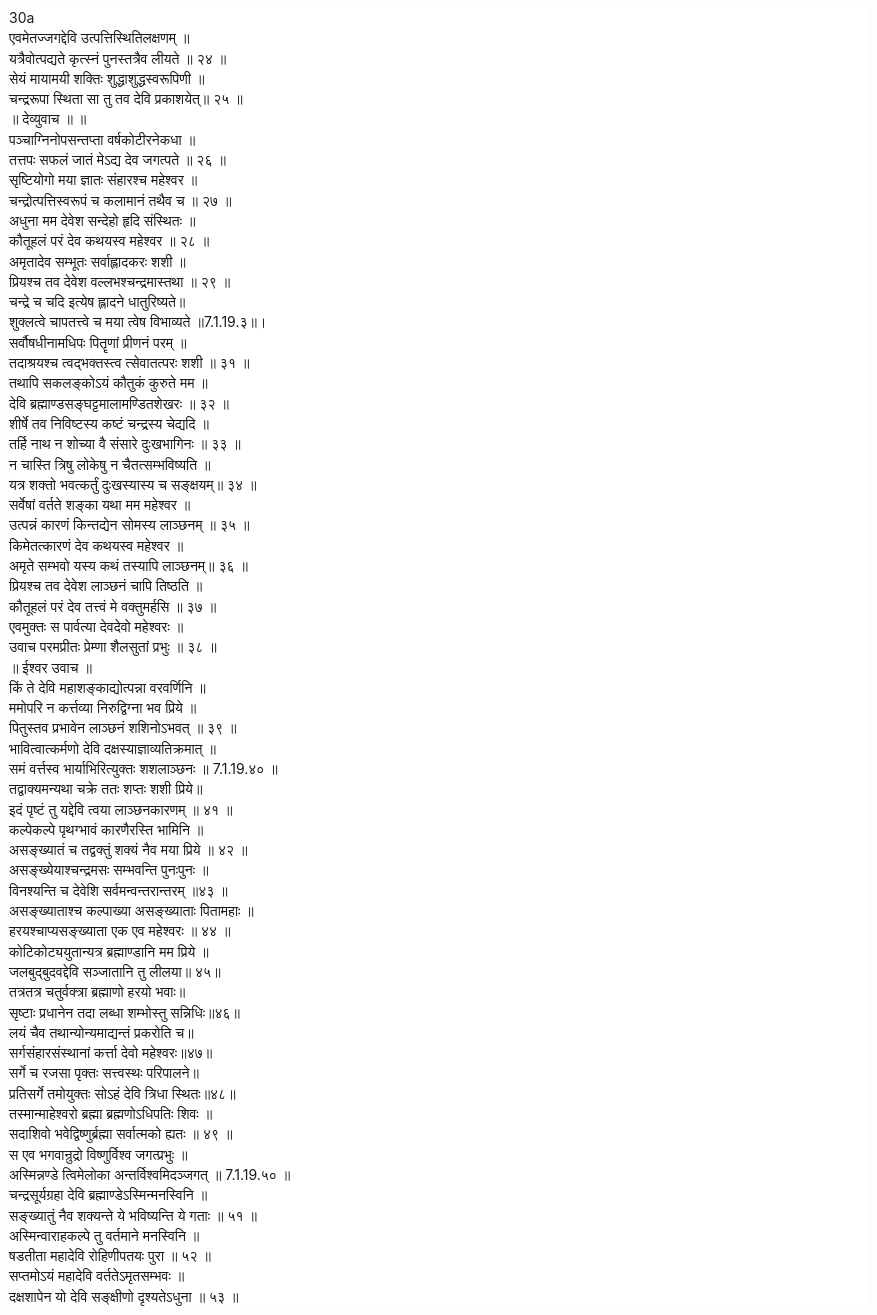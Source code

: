 30a  
एवमेतज्जगद्देवि उत्पत्तिस्थितिलक्षणम् ॥  
यत्रैवोत्पद्यते कृत्स्नं पुनस्तत्रैव लीयते ॥ २४ ॥  
सेयं मायामयी शक्तिः शुद्धाशुद्धस्वरूपिणी ॥  
चन्द्ररूपा स्थिता सा तु तव देवि प्रकाशयेत्॥ २५ ॥  
॥ देव्युवाच ॥ ॥  
पञ्चाग्निनोपसन्तप्ता वर्षकोटीरनेकधा ॥  
तत्तपः सफलं जातं मेऽद्य देव जगत्पते ॥ २६ ॥  
सृष्टियोगो मया ज्ञातः संहारश्च महेश्वर ॥  
चन्द्रोत्पत्तिस्वरूपं च कलामानं तथैव च ॥ २७ ॥  
अधुना मम देवेश सन्देहो हृदि संस्थितः ॥  
कौतूहलं परं देव कथयस्व महेश्वर ॥ २८ ॥  
अमृतादेव सम्भूतः सर्वाह्लादकरः शशी ॥  
प्रियश्च तव देवेश वल्लभश्चन्द्रमास्तथा ॥ २९ ॥  
चन्द्रे च चदि इत्येष ह्लादने धातुरिष्यते॥  
शुक्लत्वे चापतत्त्वे च मया त्वेष विभाव्यते ॥7.1.19.३॥।  
सर्वौषधीनामधिपः पितॄणां प्रीणनं परम् ॥  
तदाश्रयश्च त्वद्भक्तस्त्व त्सेवातत्परः शशी ॥ ३१ ॥  
तथापि सकलङ्कोऽयं कौतुकं कुरुते मम ॥  
देवि ब्रह्माण्डसङ्घट्टमालामण्डितशेखरः ॥ ३२ ॥  
शीर्षे तव निविष्टस्य कष्टं चन्द्रस्य चेद्यदि ॥  
तर्हि नाथ न शोच्या वै संसारे दुःखभागिनः ॥ ३३ ॥  
न चास्ति त्रिषु लोकेषु न चैतत्सम्भविष्यति ॥  
यत्र शक्तो भवत्कर्तुं दुःखस्यास्य च सङ्क्षयम्॥ ३४ ॥  
सर्वेषां वर्तते शङ्का यथा मम महेश्वर ॥  
उत्पन्नं कारणं किन्तद्येन सोमस्य लाञ्छनम् ॥ ३५ ॥  
किमेतत्कारणं देव कथयस्व महेश्वर ॥  
अमृते सम्भवो यस्य कथं तस्यापि लाञ्छनम्॥ ३६ ॥  
प्रियश्च तव देवेश लाञ्छनं चापि तिष्ठति ॥  
कौतूहलं परं देव तत्त्वं मे वक्तुमर्हसि ॥ ३७ ॥  
एवमुक्तः स पार्वत्या देवदेवो महेश्वरः ॥  
उवाच परमप्रीतः प्रेम्णा शैलसुतां प्रभुः ॥ ३८ ॥  
॥ ईश्वर उवाच ॥  
किं ते देवि महाशङ्काद्योत्पन्ना वरवर्णिनि ॥  
ममोपरि न कर्त्तव्या निरुद्विग्ना भव प्रिये ॥  
पितुस्तव प्रभावेन लाञ्छनं शशिनोऽभवत् ॥ ३९ ॥  
भावित्वात्कर्मणो देवि दक्षस्याज्ञाव्यतिक्रमात् ॥  
समं वर्त्तस्व भार्याभिरित्युक्तः शशलाञ्छनः ॥ 7.1.19.४० ॥  
तद्वाक्यमन्यथा चक्रे ततः शप्तः शशी प्रिये॥  
इदं पृष्टं तु यद्देवि त्वया लाञ्छनकारणम् ॥ ४१ ॥  
कल्पेकल्पे पृथग्भावं कारणैरस्ति भामिनि ॥  
असङ्ख्यातं च तद्वक्तुं शक्यं नैव मया प्रिये ॥ ४२ ॥  
असङ्ख्येयाश्चन्द्रमसः सम्भवन्ति पुनःपुनः ॥  
विनश्यन्ति च देवेशि सर्वमन्वन्तरान्तरम् ॥४३ ॥  
असङ्ख्याताश्च कल्पाख्या असङ्ख्याताः पितामहाः ॥  
हरयश्चाप्यसङ्ख्याता एक एव महेश्वरः ॥ ४४ ॥  
कोटिकोट्ययुतान्यत्र ब्रह्माण्डानि मम प्रिये ॥  
जलबुद्बुदवद्देवि सञ्जातानि तु लीलया॥ ४५॥  
तत्रतत्र चतुर्वक्त्रा ब्रह्माणो हरयो भवाः॥  
सृष्टाः प्रधानेन तदा लब्धा शम्भोस्तु सन्निधिः॥४६॥  
लयं चैव तथान्योन्यमाद्यन्तं प्रकरोति च॥  
सर्गसंहारसंस्थानां कर्त्ता देवो महेश्वरः॥४७॥  
सर्गे च रजसा पृक्तः सत्त्वस्थः परिपालने॥  
प्रतिसर्गे तमोयुक्तः सोऽहं देवि त्रिधा स्थितः॥४८॥  
तस्मान्माहेश्वरो ब्रह्मा ब्रह्मणोऽधिपतिः शिवः ॥  
सदाशिवो भवेद्विष्णुर्ब्रह्मा सर्वात्मको ह्यतः ॥ ४९ ॥  
स एव भगवान्रुद्रो विष्णुर्विश्व जगत्प्रभुः ॥  
अस्मिन्नण्डे त्विमेलोका अन्तर्विश्वमिदञ्जगत् ॥ 7.1.19.५० ॥  
चन्द्रसूर्यग्रहा देवि ब्रह्माण्डेऽस्मिन्मनस्विनि ॥  
सङ्ख्यातुं नैव शक्यन्ते ये भविष्यन्ति ये गताः ॥ ५१ ॥  
अस्मिन्वाराहकल्पे तु वर्तमाने मनस्विनि ॥  
षडतीता महादेवि रोहिणीपतयः पुरा ॥ ५२ ॥  
सप्तमोऽयं महादेवि वर्ततेऽमृतसम्भवः ॥  
दक्षशापेन यो देवि सङ्क्षीणो दृश्यतेऽधुना ॥ ५३ ॥  